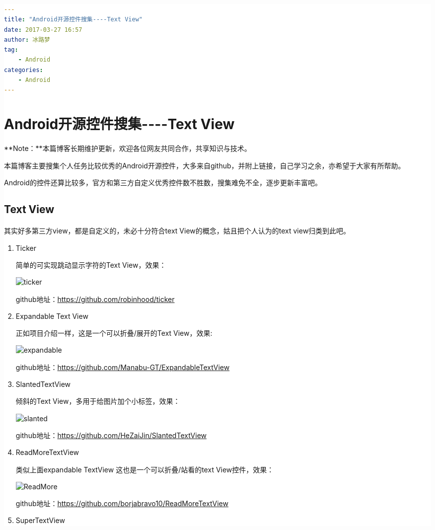 ```yaml
---
title: "Android开源控件搜集----Text View"
date: 2017-03-27 16:57
author: 冰路梦
tag:
    - Android
categories:
    - Android
---
```

# Android开源控件搜集----Text View

**Note：**本篇博客长期维护更新，欢迎各位网友共同合作，共享知识与技术。

本篇博客主要搜集个人任务比较优秀的Android开源控件，大多来自github，并附上链接，自己学习之余，亦希望于大家有所帮助。

Android的控件还算比较多，官方和第三方自定义优秀控件数不胜数，搜集难免不全，逐步更新丰富吧。

## Text View

其实好多第三方view，都是自定义的，未必十分符合text View的概念，姑且把个人认为的text view归类到此吧。

1. Ticker

   简单的可实现跳动显示字符的Text View，效果：

   ![ticker](https://github.com/robinhood/ticker/raw/master/assets/ticker_main.gif)

   github地址：https://github.com/robinhood/ticker

2. Expandable Text View

   正如项目介绍一样，这是一个可以折叠/展开的Text View，效果:

   ![expandable](https://github.com/Manabu-GT/ExpandableTextView/raw/master/art/readme_demo.gif?raw=true)

   github地址：https://github.com/Manabu-GT/ExpandableTextView

3. SlantedTextView

   倾斜的Text View，多用于给图片加个小标签，效果：

   ![slanted](https://github.com/HeZaiJin/SlantedTextView/raw/master/screen_shot/screenshot.png)

   github地址：https://github.com/HeZaiJin/SlantedTextView

4. ReadMoreTextView

   类似上面expandable TextView 这也是一个可以折叠/站看的text View控件，效果：

   ![ReadMore](https://github.com/borjabravo10/ReadMoreTextView/raw/master/screenshots/collapsed.png)

   github地址：https://github.com/borjabravo10/ReadMoreTextView

5. SuperTextView
